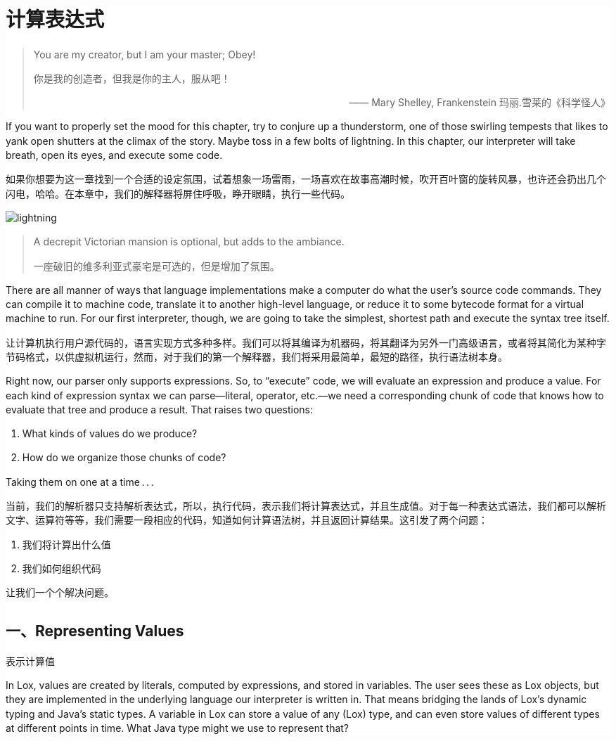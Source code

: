 # 计算表达式

> You are my creator, but I am your master; Obey!
> 
> 你是我的创造者，但我是你的主人，服从吧！
> 
>  <p align="right">—— Mary Shelley, Frankenstein 玛丽.雪莱的《科学怪人》 </p>

If you want to properly set the mood for this chapter, try to conjure up a thunderstorm, one of those swirling tempests that likes to yank open shutters at the climax of the story. Maybe toss in a few bolts of lightning. In this chapter, our interpreter will take breath, open its eyes, and execute some code.

如果你想要为这一章找到一个合适的设定氛围，试着想象一场雷雨，一场喜欢在故事高潮时候，吹开百叶窗的旋转风暴，也许还会扔出几个闪电，哈哈。在本章中，我们的解释器将屏住呼吸，睁开眼睛，执行一些代码。

![lightning](https://github.com/Kua-Fu/blog-book-images/blob/main/crafting-interpreters/lightning.png?raw=true)

> A decrepit Victorian mansion is optional, but adds to the ambiance.
> 
> 一座破旧的维多利亚式豪宅是可选的，但是增加了氛围。

There are all manner of ways that language implementations make a computer do what the user’s source code commands. They can compile it to machine code, translate it to another high-level language, or reduce it to some bytecode format for a virtual machine to run. For our first interpreter, though, we are going to take the simplest, shortest path and execute the syntax tree itself.

让计算机执行用户源代码的，语言实现方式多种多样。我们可以将其编译为机器码，将其翻译为另外一门高级语言，或者将其简化为某种字节码格式，以供虚拟机运行，然而，对于我们的第一个解释器，我们将采用最简单，最短的路径，执行语法树本身。

Right now, our parser only supports expressions. So, to “execute” code, we will evaluate an expression and produce a value. For each kind of expression syntax we can parse—literal, operator, etc.—we need a corresponding chunk of code that knows how to evaluate that tree and produce a result. That raises two questions:

1. What kinds of values do we produce?

1. How do we organize those chunks of code?

Taking them on one at a time . . . 

当前，我们的解析器只支持解析表达式，所以，执行代码，表示我们将计算表达式，并且生成值。对于每一种表达式语法，我们都可以解析文字、运算符等等，我们需要一段相应的代码，知道如何计算语法树，并且返回计算结果。这引发了两个问题：

1. 我们将计算出什么值

1. 我们如何组织代码

让我们一个个解决问题。

## 一、Representing Values

表示计算值

In Lox, values are created by literals, computed by expressions, and stored in variables. The user sees these as Lox objects, but they are implemented in the underlying language our interpreter is written in. That means bridging the lands of Lox’s dynamic typing and Java’s static types. A variable in Lox can store a value of any (Lox) type, and can even store values of different types at different points in time. What Java type might we use to represent that?
